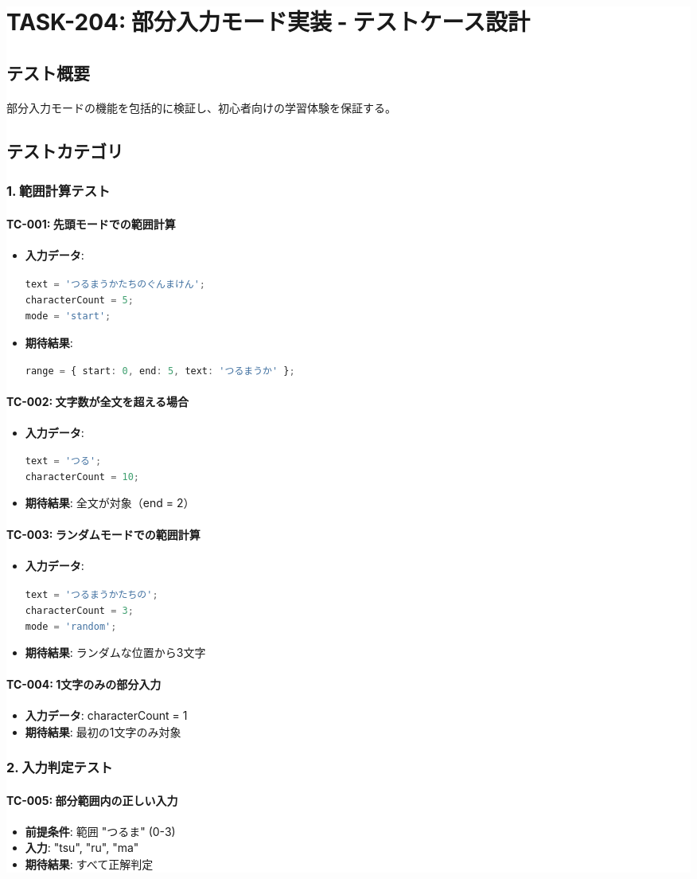 # TASK-204: 部分入力モード実装 - テストケース設計

## テスト概要

部分入力モードの機能を包括的に検証し、初心者向けの学習体験を保証する。

## テストカテゴリ

### 1. 範囲計算テスト

#### TC-001: 先頭モードでの範囲計算

- **入力データ**:
  ```typescript
  text = 'つるまうかたちのぐんまけん';
  characterCount = 5;
  mode = 'start';
  ```
- **期待結果**:
  ```typescript
  range = { start: 0, end: 5, text: 'つるまうか' };
  ```

#### TC-002: 文字数が全文を超える場合

- **入力データ**:
  ```typescript
  text = 'つる';
  characterCount = 10;
  ```
- **期待結果**: 全文が対象（end = 2）

#### TC-003: ランダムモードでの範囲計算

- **入力データ**:
  ```typescript
  text = 'つるまうかたちの';
  characterCount = 3;
  mode = 'random';
  ```
- **期待結果**: ランダムな位置から3文字

#### TC-004: 1文字のみの部分入力

- **入力データ**: characterCount = 1
- **期待結果**: 最初の1文字のみ対象

### 2. 入力判定テスト

#### TC-005: 部分範囲内の正しい入力

- **前提条件**: 範囲 "つるま" (0-3)
- **入力**: "tsu", "ru", "ma"
- **期待結果**: すべて正解判定
